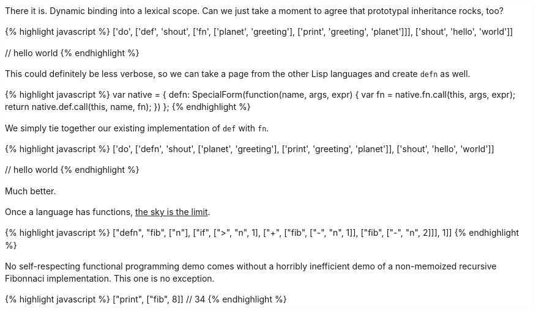 There it is. Dynamic binding into a lexical scope. Can we just take a moment to agree that prototypal inheritance rocks, too?

{% highlight javascript %}
['do',
  ['def', 'shout',
    ['fn', ['planet', 'greeting'],
      ['print', 'greeting', 'planet']]],
  ['shout', 'hello', 'world']]

// hello world
{% endhighlight %}

This could definitely be less verbose, so we can take a page from the other Lisp languages and create `defn` as well.

{% highlight javascript %}
var native = {
  defn: SpecialForm(function(name, args, expr) {
    var fn = native.fn.call(this, args, expr);
    return native.def.call(this, name, fn);
  })
};
{% endhighlight %}

We simply tie together our existing implementation of `def` with `fn`.

{% highlight javascript %}
['do',
  ['defn', 'shout', ['planet', 'greeting'],
    ['print', 'greeting', 'planet']],
  ['shout', 'hello', 'world']]

// hello world
{% endhighlight %}

Much better.

Once a language has functions, [the sky is the limit][6].

{% highlight javascript %}
["defn", "fib", ["n"],
  ["if", [">", "n", 1],
    ["+",
      ["fib", ["-", "n", 1]],
      ["fib", ["-", "n", 2]]],
    1]]
{% endhighlight %}

No self-respecting functional programming demo comes without a horribly inefficient demo of a non-memoized recursive Fibonnaci implementation. This one is no exception.

{% highlight javascript %}
["print", ["fib", 8]]
// 34
{% endhighlight %}


[1]: http://clojure.org/ "Clojure's Website"
[2]: http://clojure.org/macros "Clojure Macros"
[3]: https://en.wikipedia.org/wiki/Higher-order_function "Wikipedia Higher Order Functions"
[4]: http://stackoverflow.com/questions/12944987/abbreviating-console-log-in-javascript "Abbreviating console.log"
[5]: https://developer.mozilla.org/en-US/docs/Web/JavaScript/Reference/Global_Objects/Function/apply "MDN Function.prototype.apply"
[6]: http://www.inf.fu-berlin.de/lehre/WS03/alpi/lambda.pdf "Introduction to the Lambda Calculus"
[7]: https://github.com/danprince/jsxpr "danprince/jsxpr"
[8]: http://rosettacode.org/wiki/S-Expressions "S-Expressions"
[9]: https://developer.mozilla.org/en-US/docs/Web/JavaScript/Reference/Global_Objects/Array/Reduce "MDN Function.prototype.reduce"
[10]: https://twitter.com/workshydev "Tweet Me"